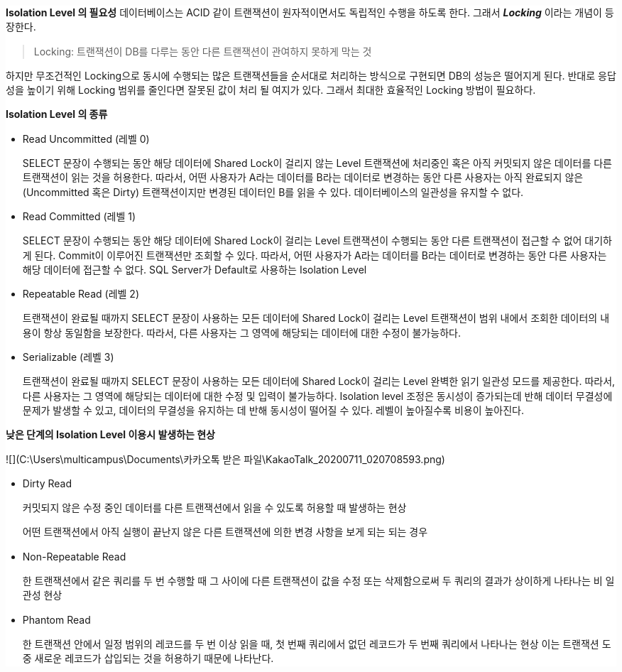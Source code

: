 **Isolation Level 의 필요성**
데이터베이스는 ACID 같이 트랜잭션이 원자적이면서도 독립적인 수행을 하도록 한다. 그래서 ***Locking*** 이라는 개념이 등장한다.

> Locking: 트랜잭션이 DB를 다루는 동안 다른 트랜잭션이 관여하지 못하게 막는 것 

 하지만 무조건적인 Locking으로 동시에 수행되는 많은 트랜잭션들을 순서대로 처리하는 방식으로 구현되면 DB의 성능은 떨어지게 된다. 반대로 응답성을 높이기 위해 Locking 범위를 줄인다면 잘못된 값이 처리 될 여지가 있다. 그래서 최대한 효율적인 Locking 방법이 필요하다.

**Isolation Level 의 종류**

- Read Uncommitted (레벨 0)

  SELECT 문장이 수행되는 동안 해당 데이터에 Shared Lock이 걸리지 않는 Level
  트랜잭션에 처리중인 혹은 아직 커밋되지 않은 데이터를 다른 트랜잭션이 읽는 것을 허용한다.
  따라서, 어떤 사용자가 A라는 데이터를 B라는 데이터로 변경하는 동안 다른 사용자는 아직 완료되지 않은(Uncommitted 혹은 Dirty) 트랜잭션이지만 변경된 데이터인 B를 읽을 수 있다.
  데이터베이스의 일관성을 유지할 수 없다.

- Read Committed (레벨 1)

  SELECT 문장이 수행되는 동안 해당 데이터에 Shared Lock이 걸리는 Level
  트랜잭션이 수행되는 동안 다른 트랜잭션이 접근할 수 없어 대기하게 된다.
  Commit이 이루어진 트랜잭션만 조회할 수 있다.
  따라서, 어떤 사용자가 A라는 데이터를 B라는 데이터로 변경하는 동안 다른 사용자는 해당 데이터에 접근할 수 없다.
  SQL Server가 Default로 사용하는 Isolation Level

- Repeatable Read (레벨 2)

  트랜잭션이 완료될 때까지 SELECT 문장이 사용하는 모든 데이터에 Shared Lock이 걸리는 Level
  트랜잭션이 범위 내에서 조회한 데이터의 내용이 항상 동일함을 보장한다.
  따라서, 다른 사용자는 그 영역에 해당되는 데이터에 대한 수정이 불가능하다.

- Serializable (레벨 3)

  트랜잭션이 완료될 때까지 SELECT 문장이 사용하는 모든 데이터에 Shared Lock이 걸리는 Level
  완벽한 읽기 일관성 모드를 제공한다.
  따라서, 다른 사용자는 그 영역에 해당되는 데이터에 대한 수정 및 입력이 불가능하다.
  Isolation level 조정은 동시성이 증가되는데 반해 데이터 무결성에 문제가 발생할 수 있고, 데이터의 무결성을 유지하는 데 반해 동시성이 떨어질 수 있다.
  레벨이 높아질수록 비용이 높아진다.

**낮은 단계의 Isolation Level 이용시 발생하는 현상**

![](C:\Users\multicampus\Documents\카카오톡 받은 파일\KakaoTalk_20200711_020708593.png)

- Dirty Read

  커밋되지 않은 수정 중인 데이터를 다른 트랜잭션에서 읽을 수 있도록 허용할 때 발생하는 현상

  어떤 트랜잭션에서 아직 실행이 끝난지 않은 다른 트랜잭션에 의한 변경 사항을 보게 되는 되는 경우

- Non-Repeatable Read

  한 트랜잭션에서 같은 쿼리를 두 번 수행할 때 그 사이에 다른 트랜잭션이 값을 수정 또는 삭제함으로써 두 쿼리의 결과가 상이하게 나타나는 비 일관성 현상

- Phantom Read

  한 트랜잭션 안에서 일정 범위의 레코드를 두 번 이상 읽을 때, 첫 번째 쿼리에서 없던 레코드가 두 번째 쿼리에서 나타나는 현상
  이는 트랜잭션 도중 새로운 레코드가 삽입되는 것을 허용하기 때문에 나타난다.

